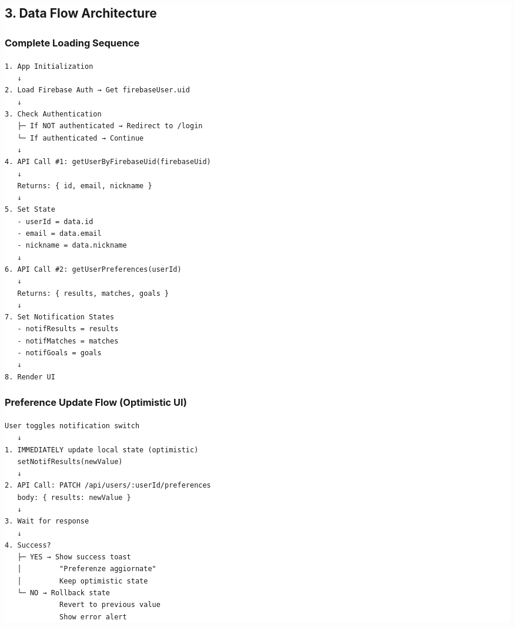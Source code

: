 
## 3. Data Flow Architecture

### Complete Loading Sequence

```
1. App Initialization
   ↓
2. Load Firebase Auth → Get firebaseUser.uid
   ↓
3. Check Authentication
   ├─ If NOT authenticated → Redirect to /login
   └─ If authenticated → Continue
   ↓
4. API Call #1: getUserByFirebaseUid(firebaseUid)
   ↓
   Returns: { id, email, nickname }
   ↓
5. Set State
   - userId = data.id
   - email = data.email
   - nickname = data.nickname
   ↓
6. API Call #2: getUserPreferences(userId)
   ↓
   Returns: { results, matches, goals }
   ↓
7. Set Notification States
   - notifResults = results
   - notifMatches = matches
   - notifGoals = goals
   ↓
8. Render UI
```

### Preference Update Flow (Optimistic UI)

```
User toggles notification switch
   ↓
1. IMMEDIATELY update local state (optimistic)
   setNotifResults(newValue)
   ↓
2. API Call: PATCH /api/users/:userId/preferences
   body: { results: newValue }
   ↓
3. Wait for response
   ↓
4. Success?
   ├─ YES → Show success toast
   │         "Preferenze aggiornate"
   │         Keep optimistic state
   └─ NO → Rollback state
             Revert to previous value
             Show error alert
```
